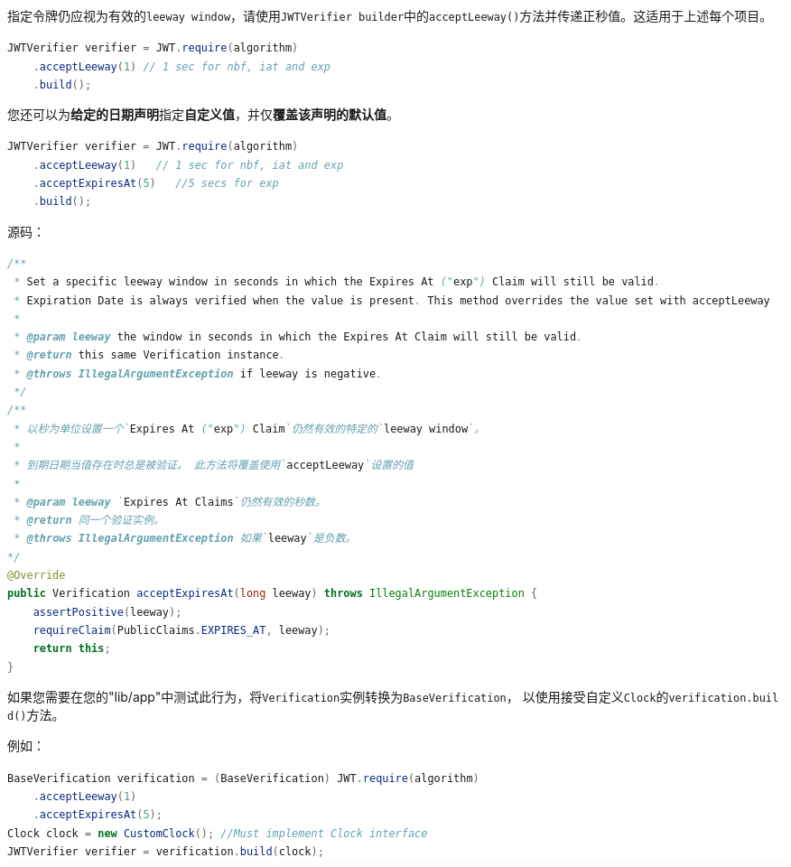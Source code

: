 指定令牌仍应视为有效的`leeway window`，请使用`JWTVerifier builder`中的`acceptLeeway()`方法并传递正秒值。这适用于上述每个项目。
```java
JWTVerifier verifier = JWT.require(algorithm)
    .acceptLeeway(1) // 1 sec for nbf, iat and exp
    .build();
```
您还可以为**给定的日期声明**指定**自定义值**，并仅**覆盖该声明的默认值**。

```java
JWTVerifier verifier = JWT.require(algorithm)
    .acceptLeeway(1)   // 1 sec for nbf, iat and exp
    .acceptExpiresAt(5)   //5 secs for exp
    .build();
```
源码：
```java
/**
 * Set a specific leeway window in seconds in which the Expires At ("exp") Claim will still be valid.
 * Expiration Date is always verified when the value is present. This method overrides the value set with acceptLeeway
 *
 * @param leeway the window in seconds in which the Expires At Claim will still be valid.
 * @return this same Verification instance.
 * @throws IllegalArgumentException if leeway is negative.
 */
/**
 * 以秒为单位设置一个`Expires At ("exp") Claim`仍然有效的特定的`leeway window`。
 * 
 * 到期日期当值存在时总是被验证。 此方法将覆盖使用`acceptLeeway`设置的值
 * 
 * @param leeway `Expires At Claims`仍然有效的秒数。
 * @return 同一个验证实例。
 * @throws IllegalArgumentException 如果`leeway`是负数。
*/
@Override
public Verification acceptExpiresAt(long leeway) throws IllegalArgumentException {
    assertPositive(leeway);
    requireClaim(PublicClaims.EXPIRES_AT, leeway);
    return this;
}
```

如果您需要在您的"lib/app"中测试此行为，将`Verification`实例转换为`BaseVerification`， 
以使用接受自定义`Clock`的`verification.build()`方法。 

例如：
```java
BaseVerification verification = (BaseVerification) JWT.require(algorithm)
    .acceptLeeway(1)
    .acceptExpiresAt(5);
Clock clock = new CustomClock(); //Must implement Clock interface
JWTVerifier verifier = verification.build(clock);
```
